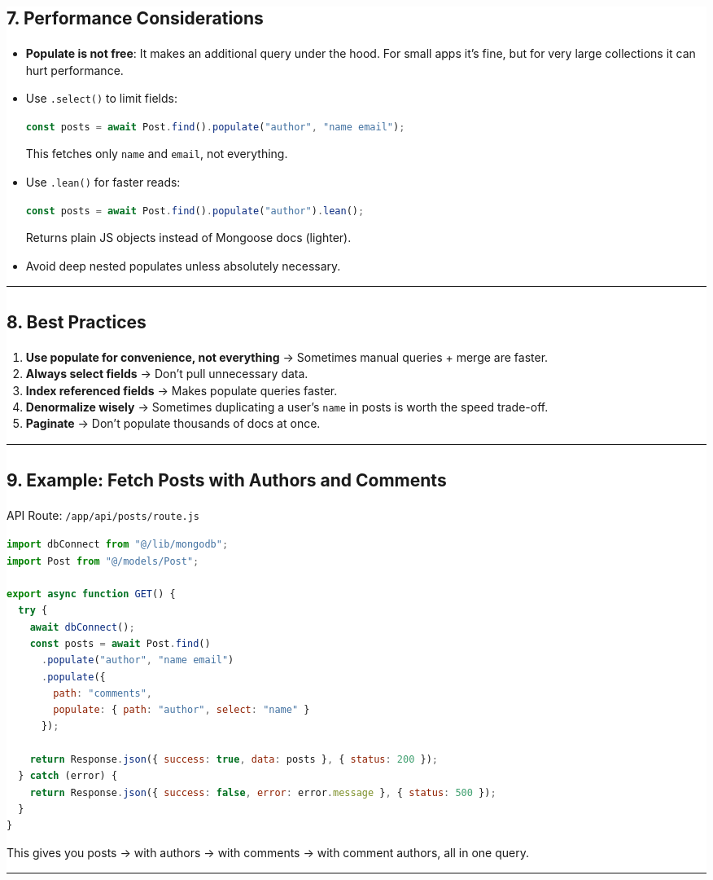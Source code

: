 
## 7. Performance Considerations

* **Populate is not free**: It makes an additional query under the hood. For small apps it’s fine, but for very large collections it can hurt performance.
* Use `.select()` to limit fields:

  ```javascript
  const posts = await Post.find().populate("author", "name email");
  ```

  This fetches only `name` and `email`, not everything.
* Use `.lean()` for faster reads:

  ```javascript
  const posts = await Post.find().populate("author").lean();
  ```

  Returns plain JS objects instead of Mongoose docs (lighter).
* Avoid deep nested populates unless absolutely necessary.

---

## 8. Best Practices

1. **Use populate for convenience, not everything** → Sometimes manual queries + merge are faster.
2. **Always select fields** → Don’t pull unnecessary data.
3. **Index referenced fields** → Makes populate queries faster.
4. **Denormalize wisely** → Sometimes duplicating a user’s `name` in posts is worth the speed trade-off.
5. **Paginate** → Don’t populate thousands of docs at once.

---

## 9. Example: Fetch Posts with Authors and Comments

API Route: `/app/api/posts/route.js`

```javascript
import dbConnect from "@/lib/mongodb";
import Post from "@/models/Post";

export async function GET() {
  try {
    await dbConnect();
    const posts = await Post.find()
      .populate("author", "name email")
      .populate({
        path: "comments",
        populate: { path: "author", select: "name" }
      });

    return Response.json({ success: true, data: posts }, { status: 200 });
  } catch (error) {
    return Response.json({ success: false, error: error.message }, { status: 500 });
  }
}
```

This gives you posts → with authors → with comments → with comment authors, all in one query.

---

